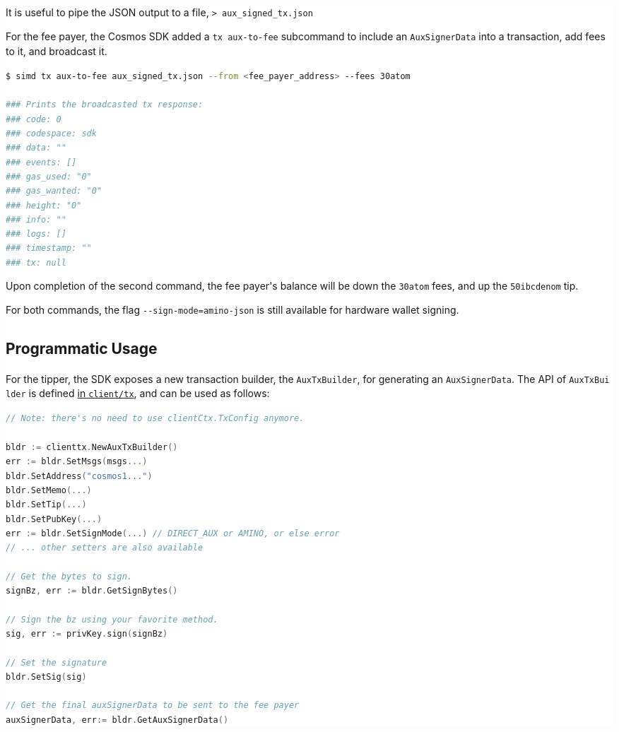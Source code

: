 It is useful to pipe the JSON output to a file, `> aux_signed_tx.json`

For the fee payer, the Cosmos SDK added a `tx aux-to-fee` subcommand to include an `AuxSignerData` into a transaction, add fees to it, and broadcast it.

```bash
$ simd tx aux-to-fee aux_signed_tx.json --from <fee_payer_address> --fees 30atom

### Prints the broadcasted tx response:
### code: 0
### codespace: sdk
### data: ""
### events: []
### gas_used: "0"
### gas_wanted: "0"
### height: "0"
### info: ""
### logs: []
### timestamp: ""
### tx: null
```

Upon completion of the second command, the fee payer's balance will be down the `30atom` fees, and up the `50ibcdenom` tip.

For both commands, the flag `--sign-mode=amino-json` is still available for hardware wallet signing.

## Programmatic Usage

For the tipper, the SDK exposes a new transaction builder, the `AuxTxBuilder`, for generating an `AuxSignerData`. The API of `AuxTxBuilder` is defined [in `client/tx`](https://github.com/cosmos/cosmos-sdk/blob/v0.46.0-rc1/client/tx/aux_builder.go#L16), and can be used as follows:

```go
// Note: there's no need to use clientCtx.TxConfig anymore.

bldr := clienttx.NewAuxTxBuilder()
err := bldr.SetMsgs(msgs...)
bldr.SetAddress("cosmos1...")
bldr.SetMemo(...)
bldr.SetTip(...)
bldr.SetPubKey(...)
err := bldr.SetSignMode(...) // DIRECT_AUX or AMINO, or else error
// ... other setters are also available

// Get the bytes to sign.
signBz, err := bldr.GetSignBytes()

// Sign the bz using your favorite method.
sig, err := privKey.sign(signBz)

// Set the signature
bldr.SetSig(sig)

// Get the final auxSignerData to be sent to the fee payer
auxSignerData, err:= bldr.GetAuxSignerData()
```

